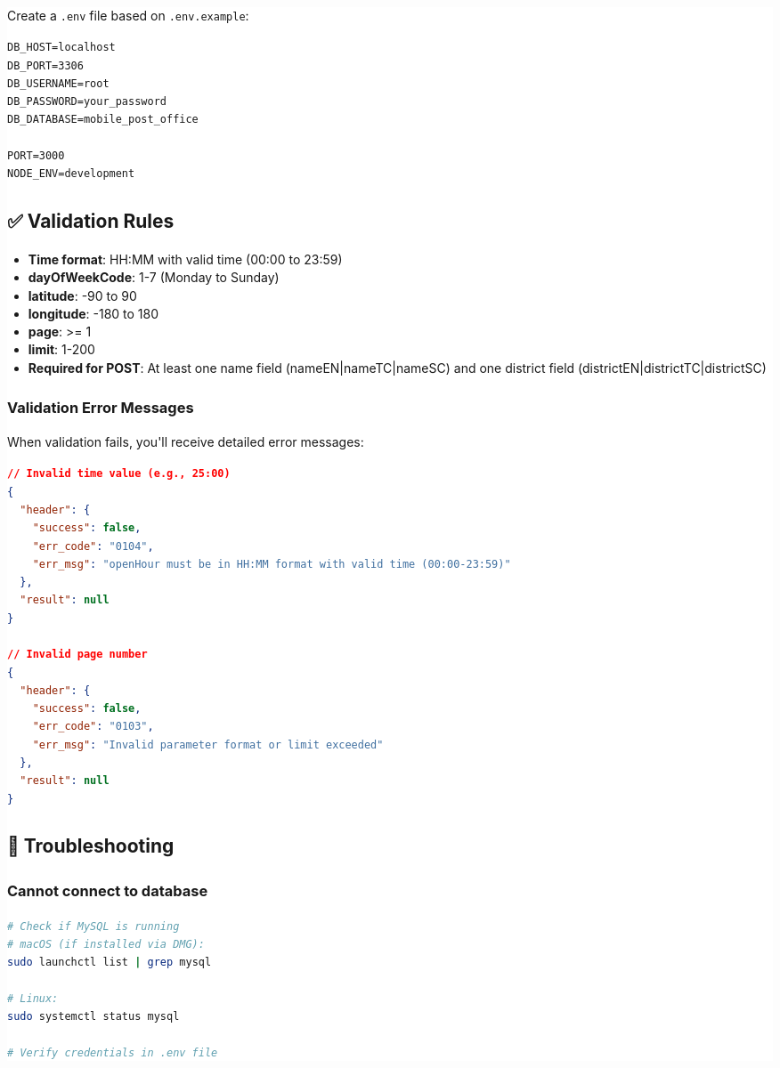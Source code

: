 Create a `.env` file based on `.env.example`:

```env
DB_HOST=localhost
DB_PORT=3306
DB_USERNAME=root
DB_PASSWORD=your_password
DB_DATABASE=mobile_post_office

PORT=3000
NODE_ENV=development
```

## ✅ Validation Rules

- **Time format**: HH:MM with valid time (00:00 to 23:59)
- **dayOfWeekCode**: 1-7 (Monday to Sunday)
- **latitude**: -90 to 90
- **longitude**: -180 to 180
- **page**: >= 1
- **limit**: 1-200
- **Required for POST**: At least one name field (nameEN|nameTC|nameSC) and one district field (districtEN|districtTC|districtSC)

### Validation Error Messages

When validation fails, you'll receive detailed error messages:

```json
// Invalid time value (e.g., 25:00)
{
  "header": {
    "success": false,
    "err_code": "0104",
    "err_msg": "openHour must be in HH:MM format with valid time (00:00-23:59)"
  },
  "result": null
}

// Invalid page number
{
  "header": {
    "success": false,
    "err_code": "0103",
    "err_msg": "Invalid parameter format or limit exceeded"
  },
  "result": null
}
```

## 🚨 Troubleshooting

### Cannot connect to database
```bash
# Check if MySQL is running
# macOS (if installed via DMG):
sudo launchctl list | grep mysql

# Linux:
sudo systemctl status mysql

# Verify credentials in .env file
```
